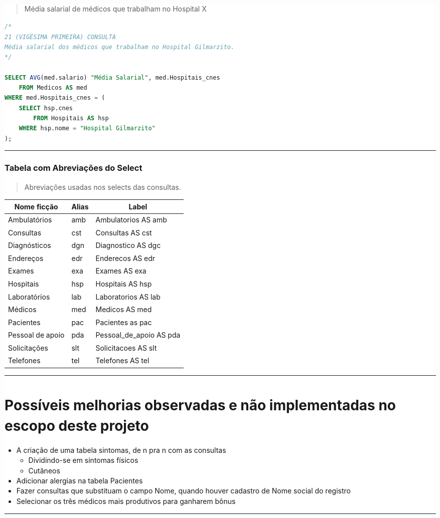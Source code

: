> Média salarial de médicos que trabalham no Hospital X

```sql
/*
21 (VIGÉSIMA PRIMEIRA) CONSULTA
Média salarial dos médicos que trabalham no Hospital Gilmarzito.
*/

SELECT AVG(med.salario) "Média Salarial", med.Hospitais_cnes
	FROM Medicos AS med
WHERE med.Hospitais_cnes = (
	SELECT hsp.cnes
		FROM Hospitais AS hsp
	WHERE hsp.nome = "Hospital Gilmarzito"
);
```

---

### Tabela com Abreviações do Select

> Abreviações usadas nos selects das consultas.

| Nome ficção      | Alias | Label                   |
| ---------------- | ----- | ----------------------- |
| Ambulatórios     | amb   | Ambulatorios AS amb     |
| Consultas        | cst   | Consultas AS cst        |
| Diagnósticos     | dgn   | Diagnostico AS dgc      |
| Endereços        | edr   | Enderecos AS edr        |
| Exames           | exa   | Exames AS exa           |
| Hospitais        | hsp   | Hospitais AS hsp        |
| Laboratórios     | lab   | Laboratorios AS lab     |
| Médicos          | med   | Medicos AS med          |
| Pacientes        | pac   | Pacientes as pac        |
| Pessoal de apoio | pda   | Pessoal_de_apoio AS pda |
| Solicitações     | slt   | Solicitacoes AS slt     |
| Telefones        | tel   | Telefones AS tel        |

---

# Possíveis melhorias observadas e não implementadas no escopo deste projeto

- A criação de uma tabela sintomas, de n pra n com as consultas
  - Dividindo-se em sintomas físicos
  - Cutâneos
- Adicionar alergias na tabela Pacientes
- Fazer consultas que substituam o campo Nome, quando houver cadastro de Nome social do registro
- Selecionar os três médicos mais produtivos para ganharem bônus

---